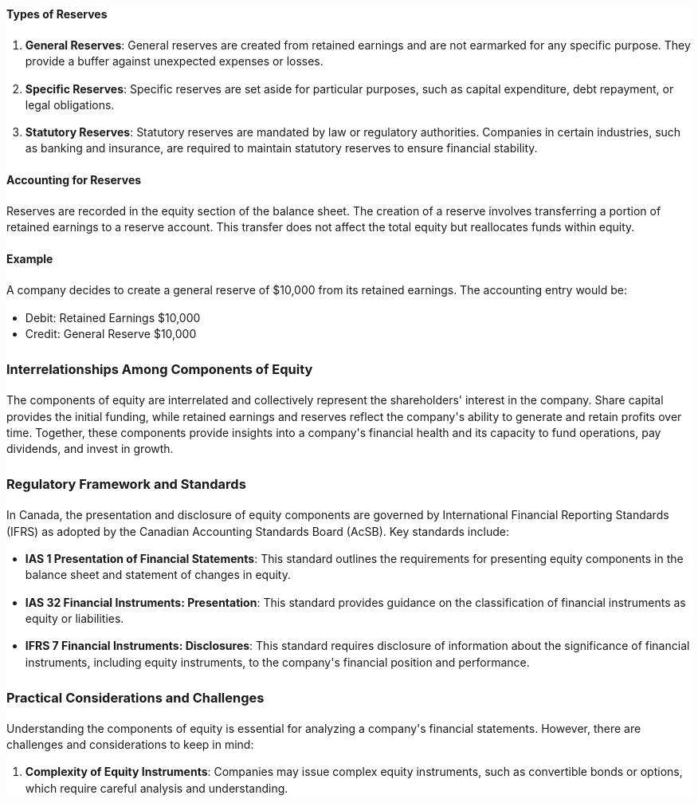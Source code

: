 #### Types of Reserves

1. **General Reserves**: General reserves are created from retained earnings and are not earmarked for any specific purpose. They provide a buffer against unexpected expenses or losses.

2. **Specific Reserves**: Specific reserves are set aside for particular purposes, such as capital expenditure, debt repayment, or legal obligations.

3. **Statutory Reserves**: Statutory reserves are mandated by law or regulatory authorities. Companies in certain industries, such as banking and insurance, are required to maintain statutory reserves to ensure financial stability.

#### Accounting for Reserves

Reserves are recorded in the equity section of the balance sheet. The creation of a reserve involves transferring a portion of retained earnings to a reserve account. This transfer does not affect the total equity but reallocates funds within equity.

#### Example

A company decides to create a general reserve of $10,000 from its retained earnings. The accounting entry would be:

- Debit: Retained Earnings $10,000
- Credit: General Reserve $10,000

### Interrelationships Among Components of Equity

The components of equity are interrelated and collectively represent the shareholders' interest in the company. Share capital provides the initial funding, while retained earnings and reserves reflect the company's ability to generate and retain profits over time. Together, these components provide insights into a company's financial health and its capacity to fund operations, pay dividends, and invest in growth.

### Regulatory Framework and Standards

In Canada, the presentation and disclosure of equity components are governed by International Financial Reporting Standards (IFRS) as adopted by the Canadian Accounting Standards Board (AcSB). Key standards include:

- **IAS 1 Presentation of Financial Statements**: This standard outlines the requirements for presenting equity components in the balance sheet and statement of changes in equity.

- **IAS 32 Financial Instruments: Presentation**: This standard provides guidance on the classification of financial instruments as equity or liabilities.

- **IFRS 7 Financial Instruments: Disclosures**: This standard requires disclosure of information about the significance of financial instruments, including equity instruments, to the company's financial position and performance.

### Practical Considerations and Challenges

Understanding the components of equity is essential for analyzing a company's financial statements. However, there are challenges and considerations to keep in mind:

1. **Complexity of Equity Instruments**: Companies may issue complex equity instruments, such as convertible bonds or options, which require careful analysis and understanding.
